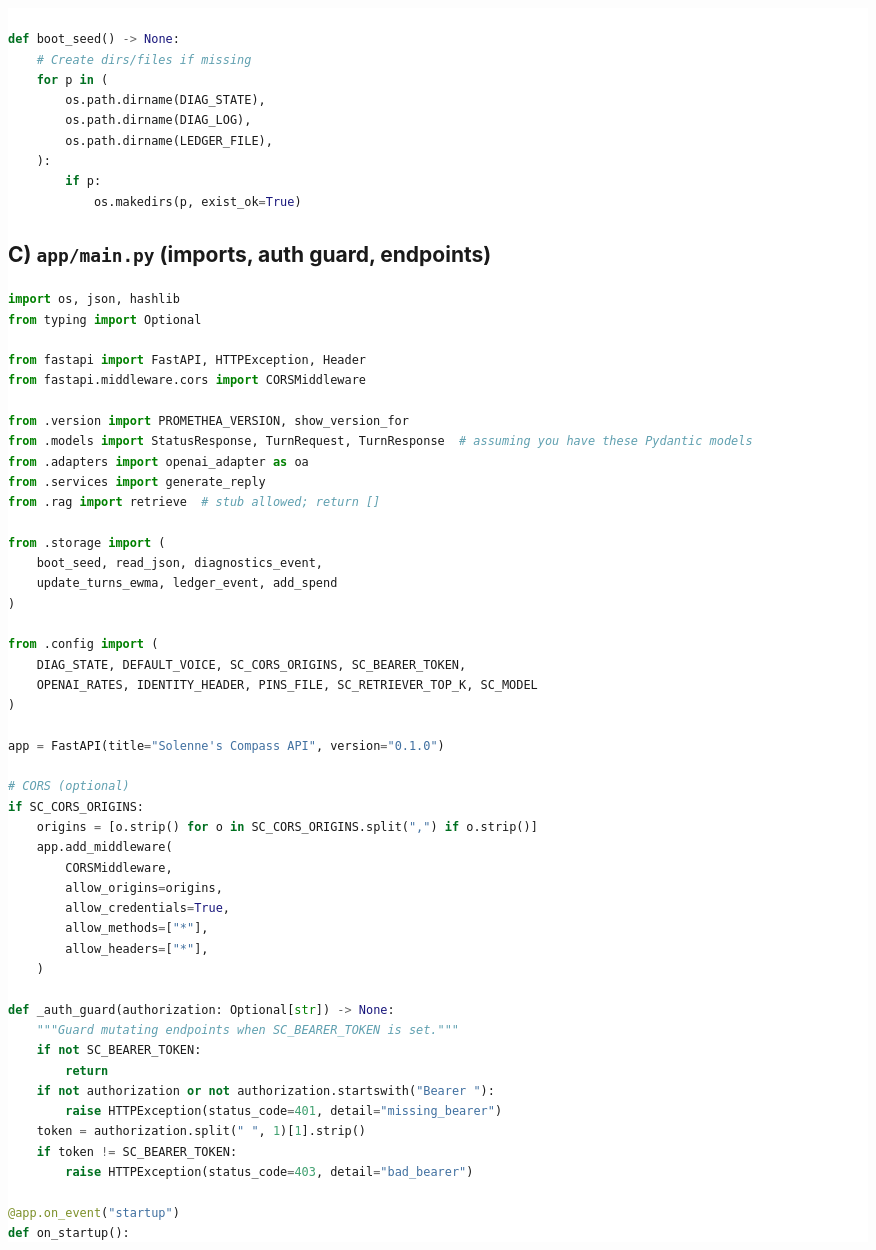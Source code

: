 ```python

def boot_seed() -> None:
    # Create dirs/files if missing
    for p in (
        os.path.dirname(DIAG_STATE),
        os.path.dirname(DIAG_LOG),
        os.path.dirname(LEDGER_FILE),
    ):
        if p:
            os.makedirs(p, exist_ok=True)
```

## C) `app/main.py` (imports, auth guard, endpoints)
```python
import os, json, hashlib
from typing import Optional

from fastapi import FastAPI, HTTPException, Header
from fastapi.middleware.cors import CORSMiddleware

from .version import PROMETHEA_VERSION, show_version_for
from .models import StatusResponse, TurnRequest, TurnResponse  # assuming you have these Pydantic models
from .adapters import openai_adapter as oa
from .services import generate_reply
from .rag import retrieve  # stub allowed; return []

from .storage import (
    boot_seed, read_json, diagnostics_event,
    update_turns_ewma, ledger_event, add_spend
)

from .config import (
    DIAG_STATE, DEFAULT_VOICE, SC_CORS_ORIGINS, SC_BEARER_TOKEN,
    OPENAI_RATES, IDENTITY_HEADER, PINS_FILE, SC_RETRIEVER_TOP_K, SC_MODEL
)

app = FastAPI(title="Solenne's Compass API", version="0.1.0")

# CORS (optional)
if SC_CORS_ORIGINS:
    origins = [o.strip() for o in SC_CORS_ORIGINS.split(",") if o.strip()]
    app.add_middleware(
        CORSMiddleware,
        allow_origins=origins,
        allow_credentials=True,
        allow_methods=["*"],
        allow_headers=["*"],
    )

def _auth_guard(authorization: Optional[str]) -> None:
    """Guard mutating endpoints when SC_BEARER_TOKEN is set."""
    if not SC_BEARER_TOKEN:
        return
    if not authorization or not authorization.startswith("Bearer "):
        raise HTTPException(status_code=401, detail="missing_bearer")
    token = authorization.split(" ", 1)[1].strip()
    if token != SC_BEARER_TOKEN:
        raise HTTPException(status_code=403, detail="bad_bearer")

@app.on_event("startup")
def on_startup():
```